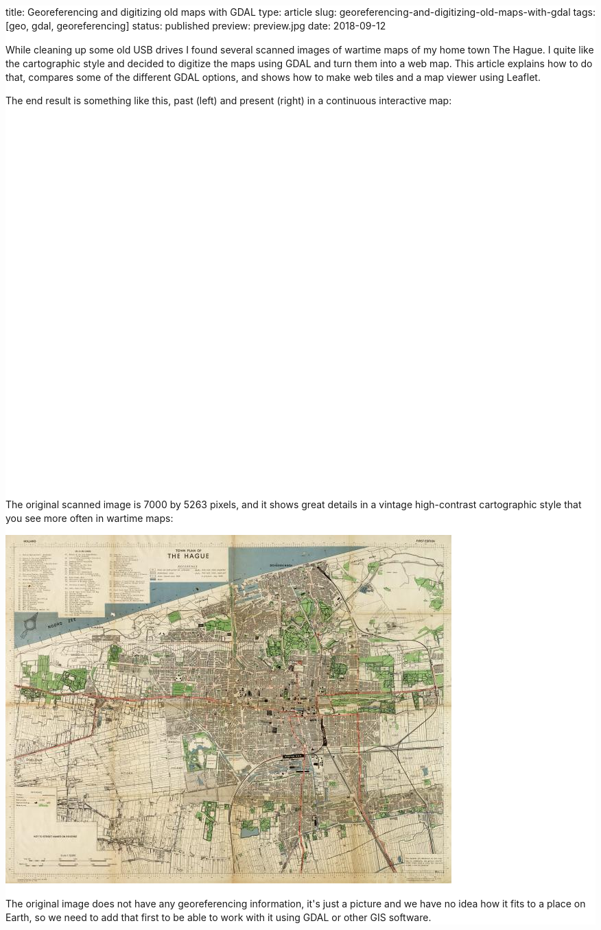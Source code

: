 title: Georeferencing and digitizing old maps with GDAL
type: article
slug: georeferencing-and-digitizing-old-maps-with-gdal
tags: [geo, gdal, georeferencing]
status: published
preview: preview.jpg
date: 2018-09-12

While cleaning up some old USB drives I found several scanned images of wartime maps of my home town The Hague. I quite like the cartographic style and decided to digitize the maps using GDAL and turn them into a web map. This article explains how to do that, compares some of the different GDAL options, and shows how to make web tiles and a map viewer using Leaflet. 

The end result is something like this, past (left) and present (right) in a continuous interactive map:

<iframe src="https://s3.eu-central-1.amazonaws.com/old-maps/the-hague-1944/index.html?noscrollzoom"
             style="width:100%;height:500px;border:none;position:absolute;left:0px;margin-top:20px;"></iframe>

<div style="height:540px;">&nbsp;</div>


The original scanned image is 7000 by 5263 pixels, and it shows great details in a vintage high-contrast cartographic style that you see more often in wartime maps: 

![Map sample](./map-overview.jpg)

The original image does not have any georeferencing information, it's just a picture and we have no idea how it fits to a place on Earth, so we need to add that first to be able to work with it using GDAL or other GIS software.
